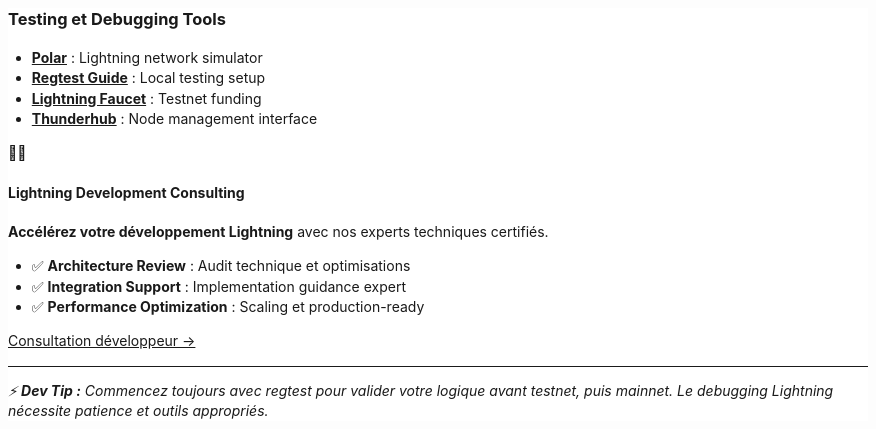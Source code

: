 ### Testing et Debugging Tools
- **[Polar](https://lightningpolar.com/)** : Lightning network simulator
- **[Regtest Guide](https://github.com/lightningnetwork/lnd/blob/master/docs/INSTALL.md)** : Local testing setup
- **[Lightning Faucet](https://faucet.lightning.community/)** : Testnet funding
- **[Thunderhub](https://thunderhub.io/)** : Node management interface

<div class="callout callout-development">
  <div class="callout-icon">👨‍💻</div>
  <div class="callout-content">
    <h4>Lightning Development Consulting</h4>
    <p><strong>Accélérez votre développement Lightning</strong> avec nos experts techniques certifiés.</p>
    <ul>
      <li>✅ <strong>Architecture Review</strong> : Audit technique et optimisations</li>
      <li>✅ <strong>Integration Support</strong> : Implementation guidance expert</li>
      <li>✅ <strong>Performance Optimization</strong> : Scaling et production-ready</li>
    </ul>
    <a href="https://dazno.de/dev-consulting" class="cta-link">Consultation développeur →</a>
  </div>
</div>

---

*⚡ **Dev Tip :** Commencez toujours avec regtest pour valider votre logique avant testnet, puis mainnet. Le debugging Lightning nécessite patience et outils appropriés.*